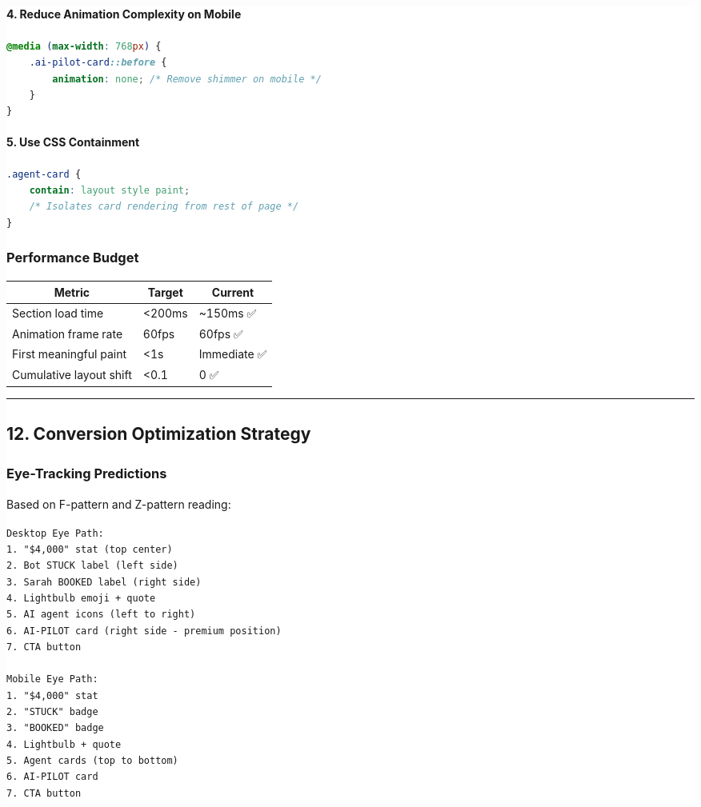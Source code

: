 #### 4. Reduce Animation Complexity on Mobile
```css
@media (max-width: 768px) {
    .ai-pilot-card::before {
        animation: none; /* Remove shimmer on mobile */
    }
}
```

#### 5. Use CSS Containment
```css
.agent-card {
    contain: layout style paint;
    /* Isolates card rendering from rest of page */
}
```

### Performance Budget

| Metric | Target | Current |
|--------|--------|---------|
| Section load time | <200ms | ~150ms ✅ |
| Animation frame rate | 60fps | 60fps ✅ |
| First meaningful paint | <1s | Immediate ✅ |
| Cumulative layout shift | <0.1 | 0 ✅ |

---

## 12. Conversion Optimization Strategy

### Eye-Tracking Predictions

Based on F-pattern and Z-pattern reading:

```
Desktop Eye Path:
1. "$4,000" stat (top center)
2. Bot STUCK label (left side)
3. Sarah BOOKED label (right side)
4. Lightbulb emoji + quote
5. AI agent icons (left to right)
6. AI-PILOT card (right side - premium position)
7. CTA button

Mobile Eye Path:
1. "$4,000" stat
2. "STUCK" badge
3. "BOOKED" badge
4. Lightbulb + quote
5. Agent cards (top to bottom)
6. AI-PILOT card
7. CTA button
```
